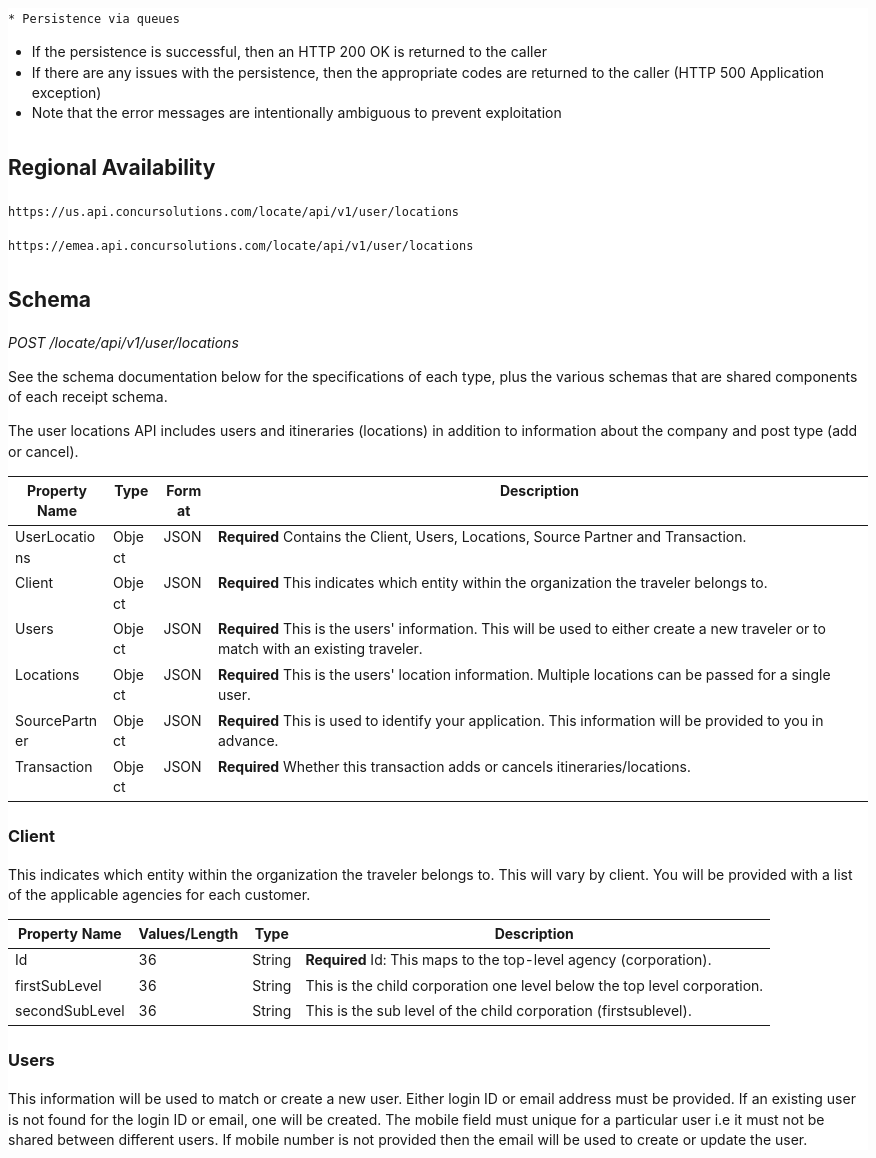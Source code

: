     * Persistence via queues
* If the persistence is successful, then an HTTP 200 OK is returned to the caller
* If there are any issues with the persistence, then the appropriate codes are returned to the caller (HTTP 500 Application exception)
* Note that the error messages are intentionally ambiguous to prevent exploitation

## Regional Availability

```
https://us.api.concursolutions.com/locate/api/v1/user/locations
```
```
https://emea.api.concursolutions.com/locate/api/v1/user/locations
```

## Schema

_POST /locate/api/v1/user/locations_

See the schema documentation below for the specifications of each type, plus the various schemas that are shared components of each receipt schema.

The user locations API includes users and itineraries (locations) in addition to information about the company and post type (add or cancel).

Property Name|Type|Format|Description
---|---|---|---
UserLocations|Object|JSON|**Required** Contains the Client, Users, Locations, Source Partner and Transaction.
Client|Object|JSON|**Required** This indicates which entity within the organization the traveler belongs to.
Users|Object|JSON|**Required** This is the users' information. This will be used to either create a new traveler or to match with an existing traveler.
Locations|Object|JSON|**Required** This is the users' location information. Multiple locations can be passed for a single user.
SourcePartner|Object|JSON|**Required** This is used to identify your application. This information will be provided to you in advance.
Transaction|Object|JSON|**Required** Whether this transaction adds or cancels itineraries/locations.

### Client

This indicates which entity within the organization the traveler belongs to. This will vary by client. You will be provided with a list of the applicable agencies for each customer.

Property Name|Values/Length|Type|Description
---|---|---|---
Id|36|String|**Required**  Id: This maps to the top-level agency (corporation).
firstSubLevel|36|String|This is the child corporation one level below the top level corporation.
secondSubLevel|36|String|This is the sub level of the child corporation (firstsublevel).

### Users

This information will be used to match or create a new user. Either login ID or email address must be provided. If an existing user is not found for the login ID or email, one will be created. The mobile field must unique for a particular user i.e it must not be shared between different users. If mobile number is not provided then the email will be used to create or update the user.                 
